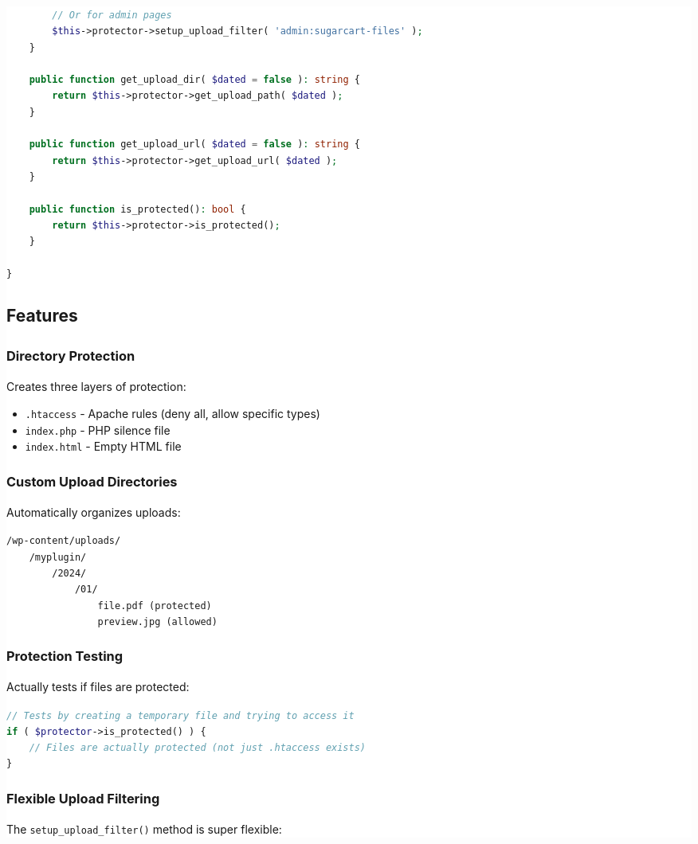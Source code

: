 ```php
		// Or for admin pages
		$this->protector->setup_upload_filter( 'admin:sugarcart-files' );
	}

	public function get_upload_dir( $dated = false ): string {
		return $this->protector->get_upload_path( $dated );
	}

	public function get_upload_url( $dated = false ): string {
		return $this->protector->get_upload_url( $dated );
	}

	public function is_protected(): bool {
		return $this->protector->is_protected();
	}
	
}
```

## Features

### Directory Protection
Creates three layers of protection:
- `.htaccess` - Apache rules (deny all, allow specific types)
- `index.php` - PHP silence file
- `index.html` - Empty HTML file

### Custom Upload Directories
Automatically organizes uploads:
```
/wp-content/uploads/
    /myplugin/
        /2024/
            /01/
                file.pdf (protected)
                preview.jpg (allowed)
```

### Protection Testing
Actually tests if files are protected:
```php
// Tests by creating a temporary file and trying to access it
if ( $protector->is_protected() ) {
	// Files are actually protected (not just .htaccess exists)
}
```

### Flexible Upload Filtering

The `setup_upload_filter()` method is super flexible:
